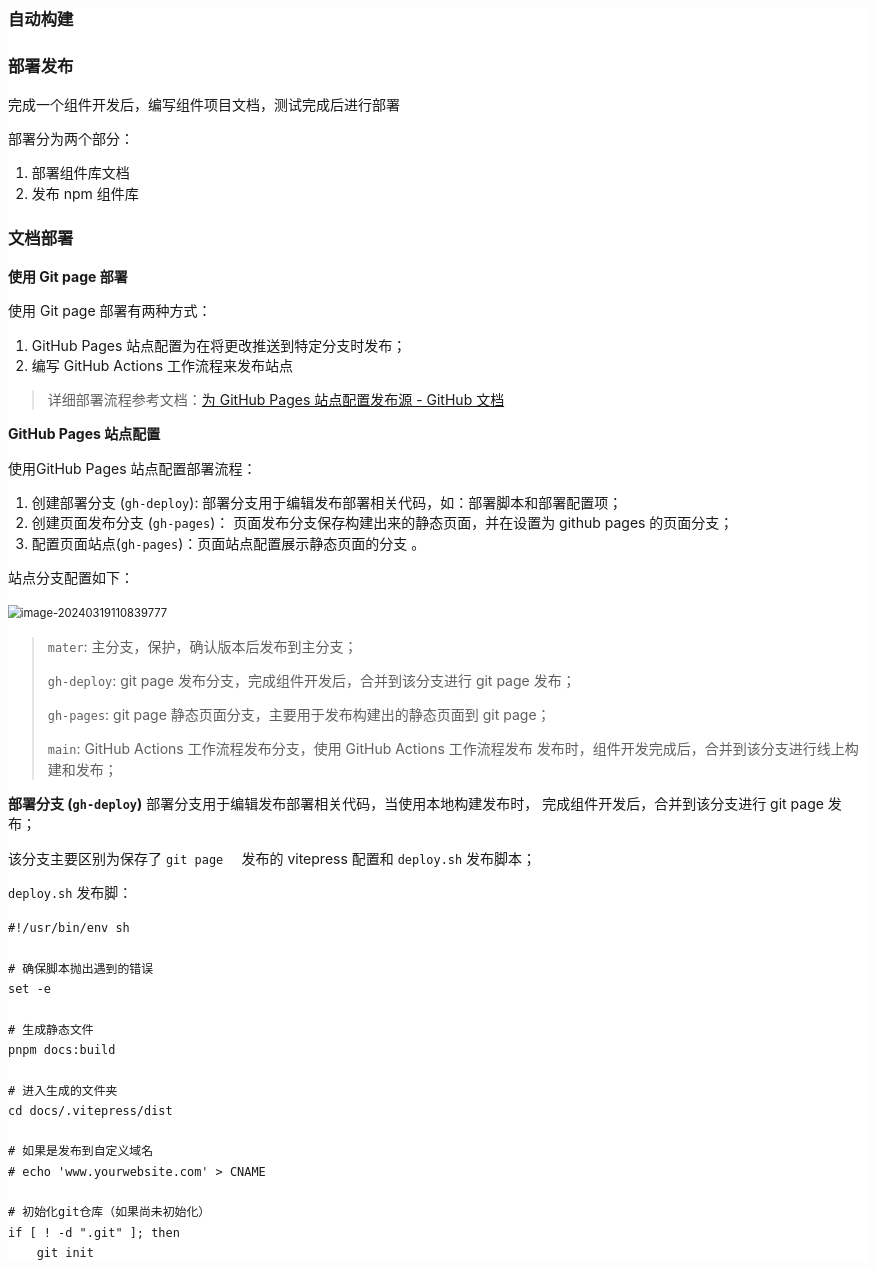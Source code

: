 ### **自动构建**



### **部署发布**

完成一个组件开发后，编写组件项目文档，测试完成后进行部署

部署分为两个部分：

1. 部署组件库文档
2. 发布 npm 组件库

### **文档部署**

**使用 Git page 部署**

使用 Git page 部署有两种方式：

1. GitHub Pages 站点配置为在将更改推送到特定分支时发布；
2. 编写 GitHub Actions 工作流程来发布站点

> 详细部署流程参考文档：[为 GitHub Pages 站点配置发布源 - GitHub 文档](https://docs.github.com/en/pages/getting-started-with-github-pages/configuring-a-publishing-source-for-your-github-pages-site)

**GitHub Pages 站点配置**

使用GitHub Pages 站点配置部署流程：

1. 创建部署分支 (`gh-deploy`): 部署分支用于编辑发布部署相关代码，如：部署脚本和部署配置项；
2. 创建页面发布分支 (`gh-pages`)： 页面发布分支保存构建出来的静态页面，并在设置为 github pages 的页面分支；
3. 配置页面站点(`gh-pages`)：页面站点配置展示静态页面的分支 。

站点分支配置如下：

<img src="../images/image-20240319110839777.png" alt="image-20240319110839777" style="zoom:80%;" />

> `mater`: 主分支，保护，确认版本后发布到主分支；
>
> `gh-deploy`: git page 发布分支，完成组件开发后，合并到该分支进行 git page 发布；
>
> `gh-pages`:  git page 静态页面分支，主要用于发布构建出的静态页面到 git page；
>
> `main`:  GitHub Actions 工作流程发布分支，使用  GitHub Actions 工作流程发布 发布时，组件开发完成后，合并到该分支进行线上构建和发布；

**部署分支 (`gh-deploy`)**
部署分支用于编辑发布部署相关代码，当使用本地构建发布时， 完成组件开发后，合并到该分支进行 git page 发布；

该分支主要区别为保存了 `git page  ` 发布的 vitepress 配置和 `deploy.sh` 发布脚本；

`deploy.sh` 发布脚：

```shell
#!/usr/bin/env sh

# 确保脚本抛出遇到的错误
set -e

# 生成静态文件
pnpm docs:build

# 进入生成的文件夹
cd docs/.vitepress/dist

# 如果是发布到自定义域名
# echo 'www.yourwebsite.com' > CNAME

# 初始化git仓库（如果尚未初始化）
if [ ! -d ".git" ]; then
    git init
```